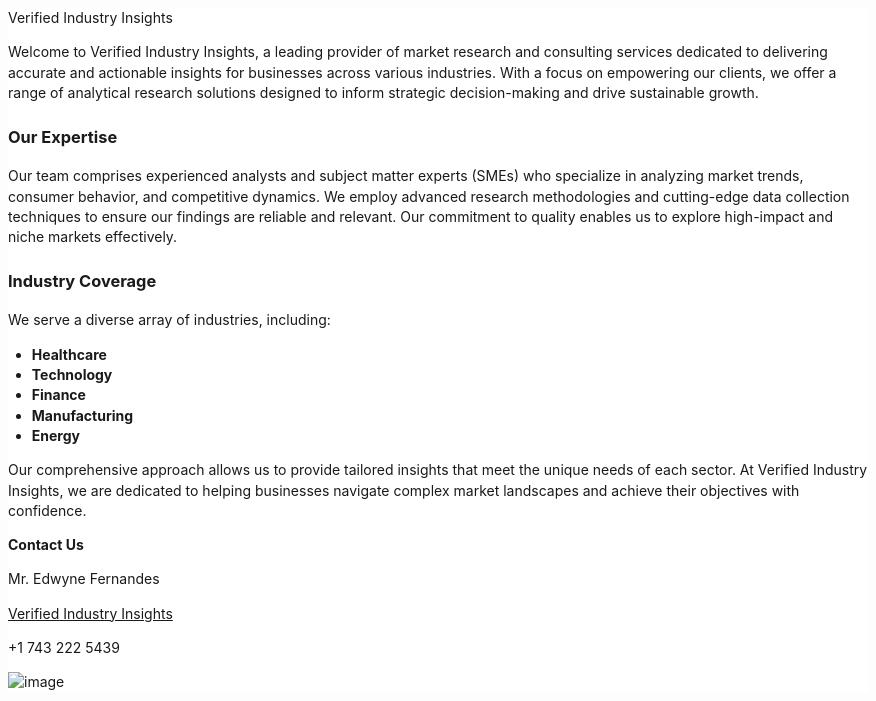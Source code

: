 Verified Industry Insights</h3><p>Welcome to Verified Industry Insights, a leading provider of market research and consulting services dedicated to delivering accurate and actionable insights for businesses across various industries. With a focus on empowering our clients, we offer a range of analytical research solutions designed to inform strategic decision-making and drive sustainable growth.</p><h3>Our Expertise</h3><p>Our team comprises experienced analysts and subject matter experts (SMEs) who specialize in analyzing market trends, consumer behavior, and competitive dynamics. We employ advanced research methodologies and cutting-edge data collection techniques to ensure our findings are reliable and relevant. Our commitment to quality enables us to explore high-impact and niche markets effectively.</p><h3>Industry Coverage</h3><p>We serve a diverse array of industries, including:</p><ul><li><strong>Healthcare</strong></li><li><strong>Technology</strong></li><li><strong>Finance</strong></li><li><strong>Manufacturing</strong></li><li><strong>Energy</strong></li></ul><p>Our comprehensive approach allows us to provide tailored insights that meet the unique needs of each sector. At Verified Industry Insights, we are dedicated to helping businesses navigate complex market landscapes and achieve their objectives with confidence.</p><p><strong>Contact Us</strong></p><p>Mr. Edwyne Fernandes</p><p><a href="https://www.verifiedindustryinsights.com/">Verified Industry Insights</a></p><p>+1 743 222 5439</p>
![image](https://github.com/user-attachments/assets/31c1ef13-6192-4422-9409-278eeed8b843)
